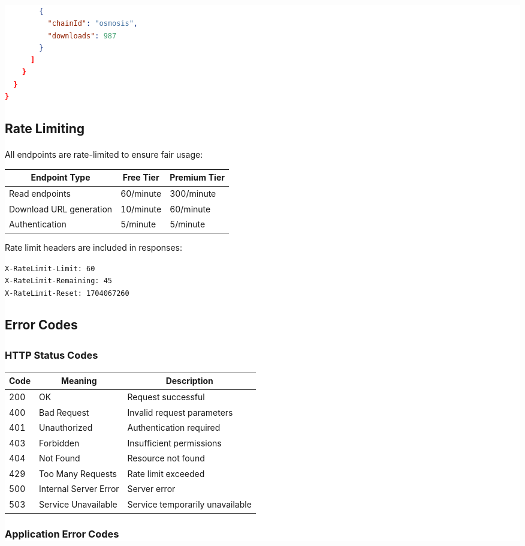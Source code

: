 ```json
        {
          "chainId": "osmosis",
          "downloads": 987
        }
      ]
    }
  }
}
```

## Rate Limiting

All endpoints are rate-limited to ensure fair usage:

| Endpoint Type | Free Tier | Premium Tier |
|--------------|-----------|--------------|
| Read endpoints | 60/minute | 300/minute |
| Download URL generation | 10/minute | 60/minute |
| Authentication | 5/minute | 5/minute |

Rate limit headers are included in responses:
```http
X-RateLimit-Limit: 60
X-RateLimit-Remaining: 45
X-RateLimit-Reset: 1704067260
```

## Error Codes

### HTTP Status Codes

| Code | Meaning | Description |
|------|---------|-------------|
| 200 | OK | Request successful |
| 400 | Bad Request | Invalid request parameters |
| 401 | Unauthorized | Authentication required |
| 403 | Forbidden | Insufficient permissions |
| 404 | Not Found | Resource not found |
| 429 | Too Many Requests | Rate limit exceeded |
| 500 | Internal Server Error | Server error |
| 503 | Service Unavailable | Service temporarily unavailable |

### Application Error Codes
